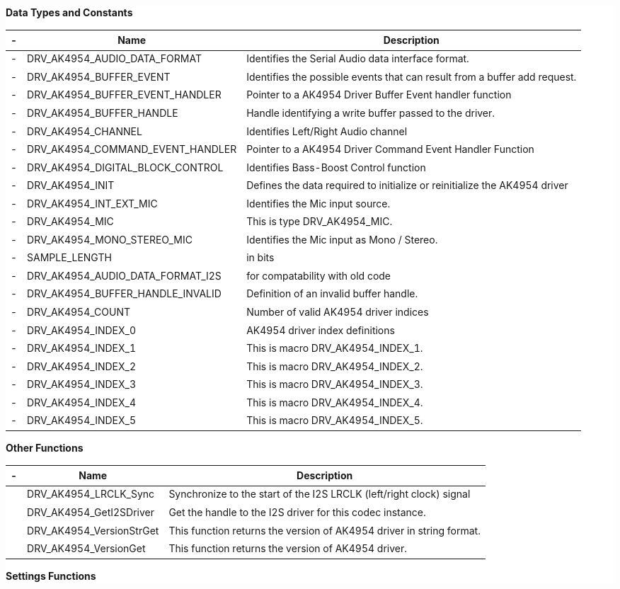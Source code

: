 **Data Types and Constants**

| - | **Name** | **Description** |
| --- | --- | --- |
| - | DRV_AK4954_AUDIO_DATA_FORMAT | Identifies the Serial Audio data interface format. |
| - | DRV_AK4954_BUFFER_EVENT | Identifies the possible events that can result from a buffer add request. |
| - | DRV_AK4954_BUFFER_EVENT_HANDLER | Pointer to a AK4954 Driver Buffer Event handler function |
| - | DRV_AK4954_BUFFER_HANDLE | Handle identifying a write buffer passed to the driver. |
| - | DRV_AK4954_CHANNEL | Identifies Left\/Right Audio channel |
| - | DRV_AK4954_COMMAND_EVENT_HANDLER | Pointer to a AK4954 Driver Command Event Handler Function |
| - | DRV_AK4954_DIGITAL_BLOCK_CONTROL | Identifies Bass-Boost Control function |
| - | DRV_AK4954_INIT | Defines the data required to initialize or reinitialize the AK4954 driver |
| - | DRV_AK4954_INT_EXT_MIC | Identifies the Mic input source. |
| - | DRV_AK4954_MIC | This is type DRV_AK4954_MIC. |
| - | DRV_AK4954_MONO_STEREO_MIC | Identifies the Mic input as Mono \/ Stereo. |
| - | SAMPLE_LENGTH | in bits |
| - | DRV_AK4954_AUDIO_DATA_FORMAT_I2S | for compatability with old code |
| - | DRV_AK4954_BUFFER_HANDLE_INVALID | Definition of an invalid buffer handle. |
| - | DRV_AK4954_COUNT | Number of valid AK4954 driver indices |
| - | DRV_AK4954_INDEX_0 | AK4954 driver index definitions |
| - | DRV_AK4954_INDEX_1 | This is macro DRV_AK4954_INDEX_1. |
| - | DRV_AK4954_INDEX_2 | This is macro DRV_AK4954_INDEX_2. |
| - | DRV_AK4954_INDEX_3 | This is macro DRV_AK4954_INDEX_3. |
| - | DRV_AK4954_INDEX_4 | This is macro DRV_AK4954_INDEX_4. |
| - | DRV_AK4954_INDEX_5 | This is macro DRV_AK4954_INDEX_5. |

**Other Functions**

| - | **Name** | **Description** |
| --- | --- | --- |
| | DRV_AK4954_LRCLK_Sync | Synchronize to the start of the I2S LRCLK (left\/right clock) signal |
| | DRV_AK4954_GetI2SDriver | Get the handle to the I2S driver for this codec instance. |
| | DRV_AK4954_VersionStrGet | This function returns the version of AK4954 driver in string format. |
| | DRV_AK4954_VersionGet | This function returns the version of AK4954 driver. |

**Settings Functions**
